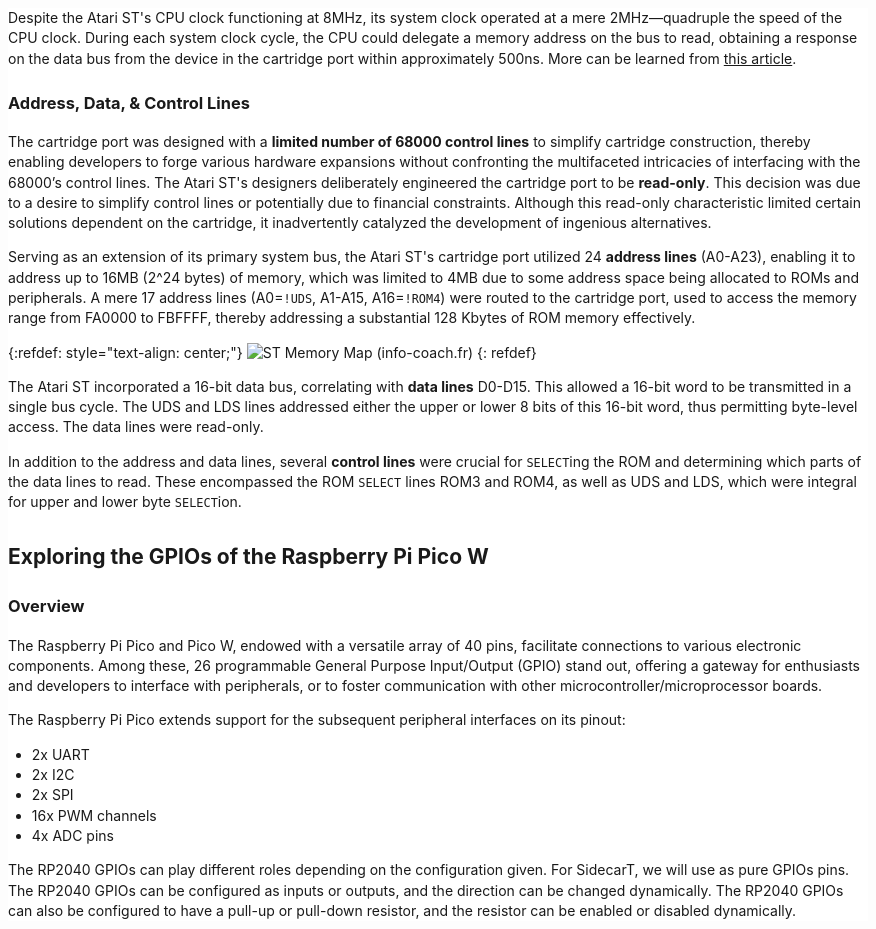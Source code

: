 Despite the Atari ST's CPU clock functioning at 8MHz, its system clock operated at a mere 2MHz—quadruple the speed of the CPU clock. During each system clock cycle, the CPU could delegate a memory address on the bus to read, obtaining a response on the data bus from the device in the cartridge port within approximately 500ns. More can be learned from [this article](https://pasti.fxatari.com/68kdocs/AtariSTCycleCounting.html).

### Address, Data, & Control Lines

The cartridge port was designed with a **limited number of 68000 control lines** to simplify cartridge construction, thereby enabling developers to forge various hardware expansions without confronting the multifaceted intricacies of interfacing with the 68000’s control lines. The Atari ST's designers deliberately engineered the cartridge port to be **read-only**. This decision was due to a desire to simplify control lines or potentially due to financial constraints. Although this read-only characteristic limited certain solutions dependent on the cartridge, it inadvertently catalyzed the development of ingenious alternatives.

Serving as an extension of its primary system bus, the Atari ST's cartridge port utilized 24 **address lines** (A0-A23), enabling it to address up to 16MB (2^24 bytes) of memory, which was limited to 4MB due to some address space being allocated to ROMs and peripherals. A mere 17 address lines (A0=`!UDS`, A1-A15, A16=`!ROM4`) were routed to the cartridge port, used to access the memory range from FA0000 to FBFFFF, thereby addressing a substantial 128 Kbytes of ROM memory effectively.

{:refdef: style="text-align: center;"}
![ST Memory Map (info-coach.fr)](https://sidecartridge.com/assets/blog/images/stmemorymap_french.jpeg)
{: refdef}

The Atari ST incorporated a 16-bit data bus, correlating with **data lines** D0-D15. This allowed a 16-bit word to be transmitted in a single bus cycle. The UDS and LDS lines addressed either the upper or lower 8 bits of this 16-bit word, thus permitting byte-level access. The data lines were read-only.

In addition to the address and data lines, several **control lines** were crucial for `SELECT`ing the ROM and determining which parts of the data lines to read. These encompassed the ROM `SELECT` lines ROM3 and ROM4, as well as UDS and LDS, which were integral for upper and lower byte `SELECT`ion.

## Exploring the GPIOs of the Raspberry Pi Pico W 

### Overview

The Raspberry Pi Pico and Pico W, endowed with a versatile array of 40 pins, facilitate connections to various electronic components. Among these, 26 programmable General Purpose Input/Output (GPIO) stand out, offering a gateway for enthusiasts and developers to interface with peripherals, or to foster communication with other microcontroller/microprocessor boards.

The Raspberry Pi Pico extends support for the subsequent peripheral interfaces on its pinout:

- 2x UART
- 2x I2C
- 2x SPI
- 16x PWM channels
- 4x ADC pins

The RP2040 GPIOs can play different roles depending on the configuration given. For SidecarT, we will use as pure GPIOs pins. The RP2040 GPIOs can be configured as inputs or outputs, and the direction can be changed dynamically. The RP2040 GPIOs can also be configured to have a pull-up or pull-down resistor, and the resistor can be enabled or disabled dynamically.
